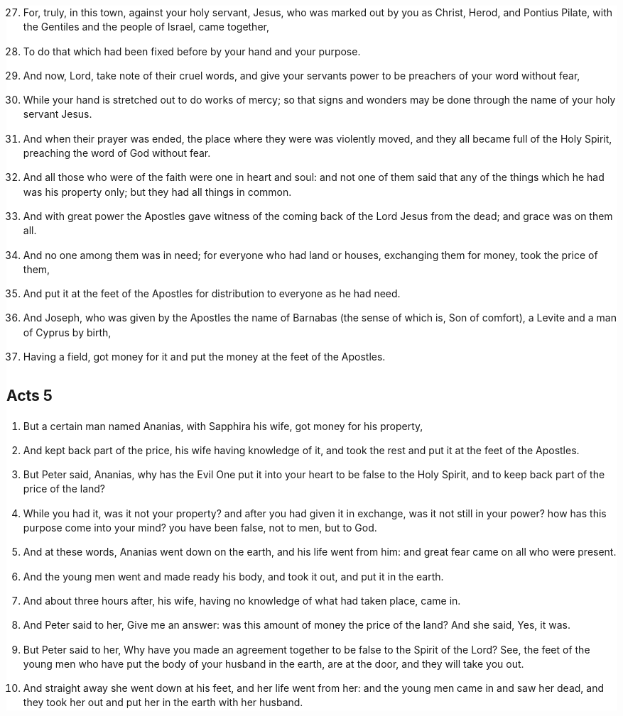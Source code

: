 27. For, truly, in this town, against your holy servant, Jesus, who was marked out by you as Christ, Herod, and Pontius Pilate, with the Gentiles and the people of Israel, came together,

28. To do that which had been fixed before by your hand and your purpose.

29. And now, Lord, take note of their cruel words, and give your servants power to be preachers of your word without fear,

30. While your hand is stretched out to do works of mercy; so that signs and wonders may be done through the name of your holy servant Jesus.

31. And when their prayer was ended, the place where they were was violently moved, and they all became full of the Holy Spirit, preaching the word of God without fear.

32. And all those who were of the faith were one in heart and soul: and not one of them said that any of the things which he had was his property only; but they had all things in common.

33. And with great power the Apostles gave witness of the coming back of the Lord Jesus from the dead; and grace was on them all.

34. And no one among them was in need; for everyone who had land or houses, exchanging them for money, took the price of them,

35. And put it at the feet of the Apostles for distribution to everyone as he had need.

36. And Joseph, who was given by the Apostles the name of Barnabas (the sense of which is, Son of comfort), a Levite and a man of Cyprus by birth,

37. Having a field, got money for it and put the money at the feet of the Apostles.

## Acts 5

1. But a certain man named Ananias, with Sapphira his wife, got money for his property,

2. And kept back part of the price, his wife having knowledge of it, and took the rest and put it at the feet of the Apostles.

3. But Peter said, Ananias, why has the Evil One put it into your heart to be false to the Holy Spirit, and to keep back part of the price of the land?

4. While you had it, was it not your property? and after you had given it in exchange, was it not still in your power? how has this purpose come into your mind? you have been false, not to men, but to God.

5. And at these words, Ananias went down on the earth, and his life went from him: and great fear came on all who were present.

6. And the young men went and made ready his body, and took it out, and put it in the earth.

7. And about three hours after, his wife, having no knowledge of what had taken place, came in.

8. And Peter said to her, Give me an answer: was this amount of money the price of the land? And she said, Yes, it was.

9. But Peter said to her, Why have you made an agreement together to be false to the Spirit of the Lord? See, the feet of the young men who have put the body of your husband in the earth, are at the door, and they will take you out.

10. And straight away she went down at his feet, and her life went from her: and the young men came in and saw her dead, and they took her out and put her in the earth with her husband.
